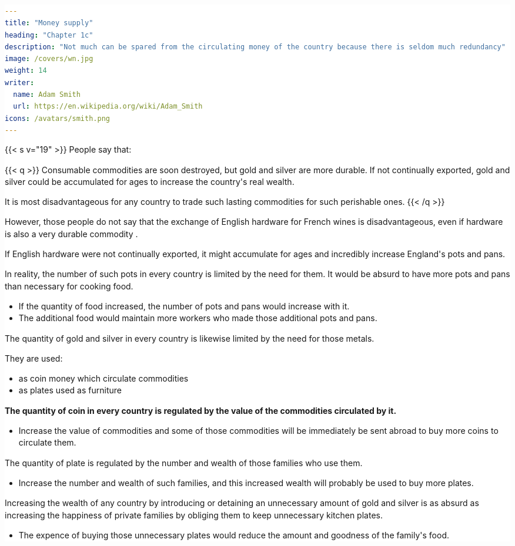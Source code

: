 ```yaml
---
title: "Money supply"
heading: "Chapter 1c"
description: "Not much can be spared from the circulating money of the country because there is seldom much redundancy"
image: /covers/wn.jpg
weight: 14
writer:
  name: Adam Smith
  url: https://en.wikipedia.org/wiki/Adam_Smith
icons: /avatars/smith.png
--- 
```



{{< s v="19" >}} People say that:

{{< q >}}
Consumable commodities are soon destroyed, but gold and silver are more durable. If not continually exported, gold and silver could be accumulated for ages to increase the country's real wealth. 

It is most disadvantageous for any country to trade such lasting commodities for such perishable ones.
{{< /q >}}


However, those people do not say that the exchange of English hardware for French wines is disadvantageous, even if hardware is also a very durable commodity . 

If English hardware were not continually exported, it might accumulate for ages and incredibly increase England's pots and pans.

In reality, the number of such pots in every country is limited by the need for them. It would be absurd to have more pots and pans than necessary for cooking food. 
- If the quantity of food increased, the number of pots and pans would increase with it.
- The additional food would maintain more workers who made those additional pots and pans. 

The quantity of gold and silver in every country is likewise limited by the need for those metals.

They are used:
- as coin money which circulate commodities
- as plates used as furniture

**The quantity of coin in every country is regulated by the value of the commodities circulated by it.**
- Increase the value of commodities and some of those commodities will be immediately be sent abroad to buy more coins to circulate them.

The quantity of plate is regulated by the number and wealth of those families who use them.
- Increase the number and wealth of such families, and this increased wealth will probably be used to buy more plates.

Increasing the wealth of any country by introducing or detaining an unnecessary amount of gold and silver is as absurd as increasing the happiness of private families by obliging them to keep unnecessary kitchen plates.
- The expence of buying those unnecessary plates would reduce the amount and goodness of the family's food.
